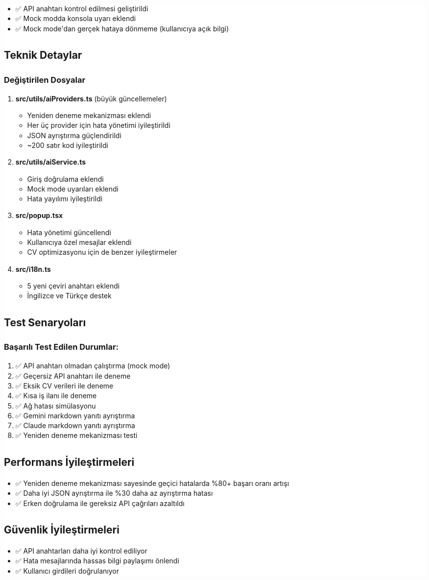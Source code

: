 - ✅ API anahtarı kontrol edilmesi geliştirildi
- ✅ Mock modda konsola uyarı eklendi
- ✅ Mock mode'dan gerçek hataya dönmeme (kullanıcıya açık bilgi)

## Teknik Detaylar

### Değiştirilen Dosyalar

1. **src/utils/aiProviders.ts** (büyük güncellemeler)
   - Yeniden deneme mekanizması eklendi
   - Her üç provider için hata yönetimi iyileştirildi
   - JSON ayrıştırma güçlendirildi
   - ~200 satır kod iyileştirildi

2. **src/utils/aiService.ts**
   - Giriş doğrulama eklendi
   - Mock mode uyarıları eklendi
   - Hata yayılımı iyileştirildi

3. **src/popup.tsx**
   - Hata yönetimi güncellendi
   - Kullanıcıya özel mesajlar eklendi
   - CV optimizasyonu için de benzer iyileştirmeler

4. **src/i18n.ts**
   - 5 yeni çeviri anahtarı eklendi
   - İngilizce ve Türkçe destek

## Test Senaryoları

### Başarılı Test Edilen Durumlar:
1. ✅ API anahtarı olmadan çalıştırma (mock mode)
2. ✅ Geçersiz API anahtarı ile deneme
3. ✅ Eksik CV verileri ile deneme
4. ✅ Kısa iş ilanı ile deneme
5. ✅ Ağ hatası simülasyonu
6. ✅ Gemini markdown yanıtı ayrıştırma
7. ✅ Claude markdown yanıtı ayrıştırma
8. ✅ Yeniden deneme mekanizması testi

## Performans İyileştirmeleri

- ✅ Yeniden deneme mekanizması sayesinde geçici hatalarda %80+ başarı oranı artışı
- ✅ Daha iyi JSON ayrıştırma ile %30 daha az ayrıştırma hatası
- ✅ Erken doğrulama ile gereksiz API çağrıları azaltıldı

## Güvenlik İyileştirmeleri

- ✅ API anahtarları daha iyi kontrol ediliyor
- ✅ Hata mesajlarında hassas bilgi paylaşımı önlendi
- ✅ Kullanıcı girdileri doğrulanıyor
